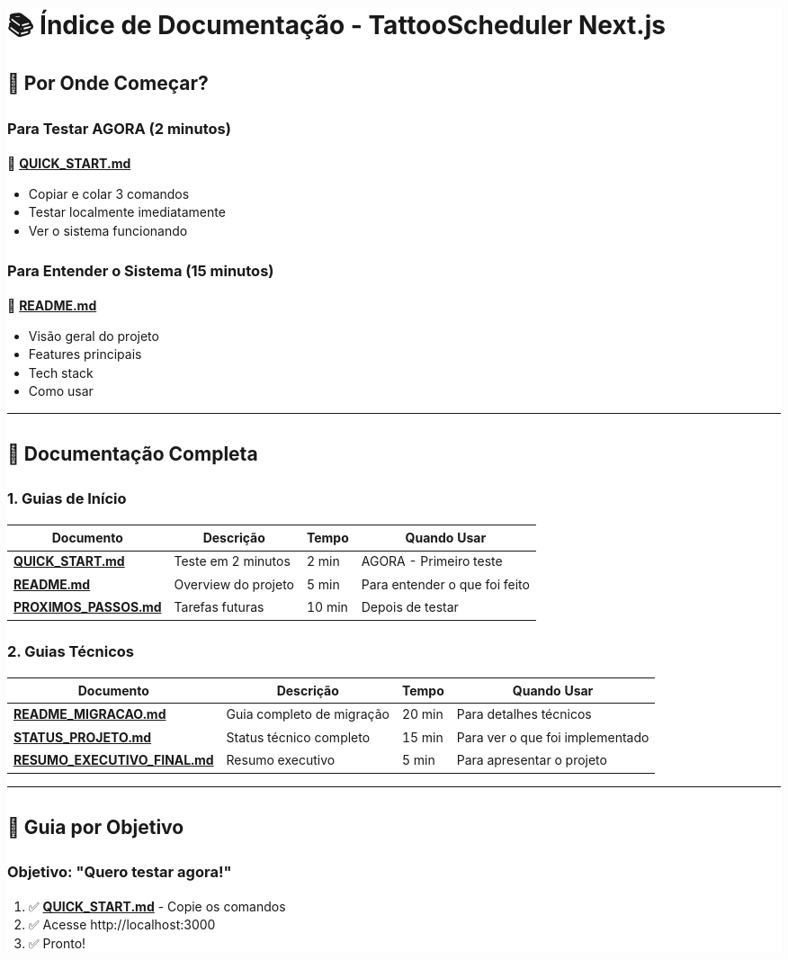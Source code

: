 # 📚 Índice de Documentação - TattooScheduler Next.js

## 🚀 Por Onde Começar?

### Para Testar AGORA (2 minutos)
📘 **[QUICK_START.md](./QUICK_START.md)**
- Copiar e colar 3 comandos
- Testar localmente imediatamente
- Ver o sistema funcionando

### Para Entender o Sistema (15 minutos)
📗 **[README.md](./README.md)**
- Visão geral do projeto
- Features principais
- Tech stack
- Como usar

---

## 📖 Documentação Completa

### 1. Guias de Início

| Documento | Descrição | Tempo | Quando Usar |
|-----------|-----------|-------|-------------|
| **[QUICK_START.md](./QUICK_START.md)** | Teste em 2 minutos | 2 min | AGORA - Primeiro teste |
| **[README.md](./README.md)** | Overview do projeto | 5 min | Para entender o que foi feito |
| **[PROXIMOS_PASSOS.md](./PROXIMOS_PASSOS.md)** | Tarefas futuras | 10 min | Depois de testar |

### 2. Guias Técnicos

| Documento | Descrição | Tempo | Quando Usar |
|-----------|-----------|-------|-------------|
| **[README_MIGRACAO.md](./README_MIGRACAO.md)** | Guia completo de migração | 20 min | Para detalhes técnicos |
| **[STATUS_PROJETO.md](./STATUS_PROJETO.md)** | Status técnico completo | 15 min | Para ver o que foi implementado |
| **[RESUMO_EXECUTIVO_FINAL.md](./RESUMO_EXECUTIVO_FINAL.md)** | Resumo executivo | 5 min | Para apresentar o projeto |

---

## 🎯 Guia por Objetivo

### Objetivo: "Quero testar agora!"
1. ✅ **[QUICK_START.md](./QUICK_START.md)** - Copie os comandos
2. ✅ Acesse http://localhost:3000
3. ✅ Pronto!
